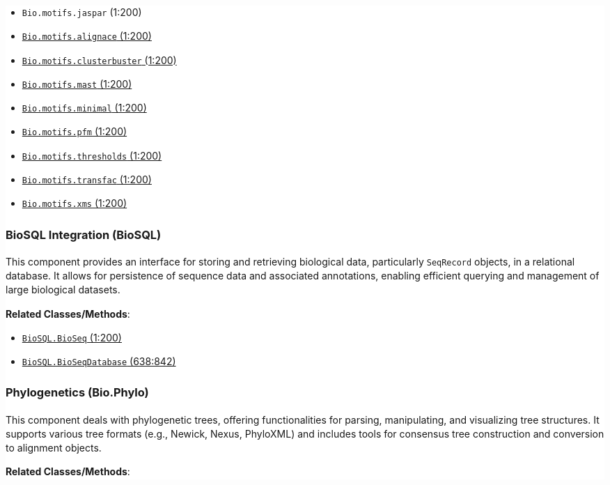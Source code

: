 - `Bio.motifs.jaspar` (1:200)

- <a href="https://github.com/biopython/biopython/blob/master/Bio/motifs/alignace.py#L1-L200" target="_blank" rel="noopener noreferrer">`Bio.motifs.alignace` (1:200)</a>

- <a href="https://github.com/biopython/biopython/blob/master/Bio/motifs/clusterbuster.py#L1-L200" target="_blank" rel="noopener noreferrer">`Bio.motifs.clusterbuster` (1:200)</a>

- <a href="https://github.com/biopython/biopython/blob/master/Bio/motifs/mast.py#L1-L200" target="_blank" rel="noopener noreferrer">`Bio.motifs.mast` (1:200)</a>

- <a href="https://github.com/biopython/biopython/blob/master/Bio/motifs/minimal.py#L1-L200" target="_blank" rel="noopener noreferrer">`Bio.motifs.minimal` (1:200)</a>

- <a href="https://github.com/biopython/biopython/blob/master/Bio/motifs/pfm.py#L1-L200" target="_blank" rel="noopener noreferrer">`Bio.motifs.pfm` (1:200)</a>

- <a href="https://github.com/biopython/biopython/blob/master/Bio/motifs/thresholds.py#L1-L200" target="_blank" rel="noopener noreferrer">`Bio.motifs.thresholds` (1:200)</a>

- <a href="https://github.com/biopython/biopython/blob/master/Bio/motifs/transfac.py#L1-L200" target="_blank" rel="noopener noreferrer">`Bio.motifs.transfac` (1:200)</a>

- <a href="https://github.com/biopython/biopython/blob/master/Bio/motifs/xms.py#L1-L200" target="_blank" rel="noopener noreferrer">`Bio.motifs.xms` (1:200)</a>





### BioSQL Integration (BioSQL)

This component provides an interface for storing and retrieving biological data, particularly `SeqRecord` objects, in a relational database. It allows for persistence of sequence data and associated annotations, enabling efficient querying and management of large biological datasets.





**Related Classes/Methods**:



- <a href="https://github.com/biopython/biopython/blob/master/BioSQL/BioSeq.py#L1-L200" target="_blank" rel="noopener noreferrer">`BioSQL.BioSeq` (1:200)</a>

- <a href="https://github.com/biopython/biopython/blob/master/BioSQL/BioSeqDatabase.py#L638-L842" target="_blank" rel="noopener noreferrer">`BioSQL.BioSeqDatabase` (638:842)</a>





### Phylogenetics (Bio.Phylo)

This component deals with phylogenetic trees, offering functionalities for parsing, manipulating, and visualizing tree structures. It supports various tree formats (e.g., Newick, Nexus, PhyloXML) and includes tools for consensus tree construction and conversion to alignment objects.





**Related Classes/Methods**:
